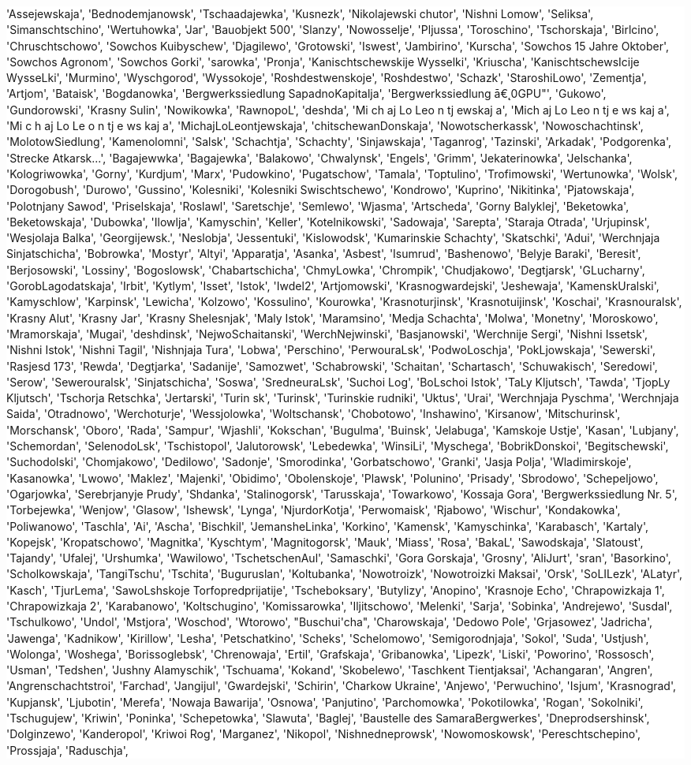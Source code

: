 'Assejewskaja', 'Bednodemjanowsk', 'Tschaadajewka', 'Kusnezk', 'Nikolajewski chutor', 'Nishni Lomow', 'Seliksa', 'Simanschtschino', 'Wertuhowka', 'Jar', 'Bauobjekt 500', 'Slanzy', 'Nowosselje', 'Pljussa', 'Toroschino', 'Tschorskaja', 'Birlcino', 'Chruschtschowo', 'Sowchos Kuibyschew', 'Djagilewo', 'Grotowski', 'Iswest', 'Jambirino', 'Kurscha', 'Sowchos 15 Jahre Oktober', 'Sowchos Agronom', 'Sowchos Gorki', 'sarowka', 'Pronja', 'Kanischtschewskije Wysselki', 'Kriuscha', 'KanischtschewsIcije WysseLki', 'Murmino', 'Wyschgorod', 'Wyssokoje', 'Roshdestwenskoje', 'Roshdestwo', 'Schazk', 'StaroshiLowo', 'Zementja', 'Artjom', 'Bataisk', 'Bogdanowka', 'Bergwerkssiedlung SapadnoKapitalja', 'Bergwerkssiedlung ā€˛0GPU"', 'Gukowo', 'Gundorowski', 'Krasny Sulin', 'Nowikowka', 'RawnopoL', 'deshda', 'Mi ch aj Lo Leo n tj ewskaj a', 'Mich aj Lo Leo n tj e ws kaj a', 'Mi c h aj Lo Le o n tj e ws kaj a', 'MichajLoLeontjewskaja', 'chitschewanDonskaja', 'Nowotscherkassk', 'Nowoschachtinsk', 'MolotowSiedlung', 'Kamenolomni', 'Salsk', 'Schachtja', 'Schachty', 'Sinjawskaja', 'Taganrog', 'Tazinski', 'Arkadak', 'Podgorenka', 'Strecke Atkarsk...', 'Bagajewwka', 'Bagajewka', 'Balakowo', 'Chwalynsk', 'Engels', 'Grimm', 'Jekaterinowka', 'Jelschanka', 'Kologriwowka', 'Gorny', 'Kurdjum', 'Marx', 'Pudowkino', 'Pugatschow', 'Tamala', 'Toptulino', 'Trofimowski', 'Wertunowka', 'Wolsk', 'Dorogobush', 'Durowo', 'Gussino', 'Kolesniki', 'Kolesniki Swischtschewo', 'Kondrowo', 'Kuprino', 'Nikitinka', 'Pjatowskaja', 'Polotnjany Sawod', 'Priselskaja', 'Roslawl', 'Saretschje', 'Semlewo', 'Wjasma', 'Artscheda', 'Gorny Balyklej', 'Beketowka', 'Beketowskaja', 'Dubowka', 'Ilowlja', 'Kamyschin', 'Keller', 'Kotelnikowski', 'Sadowaja', 'Sarepta', 'Staraja Otrada', 'Urjupinsk', 'Wesjolaja Balka', 'Georgijewsk.', 'Neslobja', 'Jessentuki', 'Kislowodsk', 'Kumarinskie Schachty', 'Skatschki', 'Adui', 'Werchnjaja Sinjatschicha', 'Bobrowka', 'Mostyr', 'Altyi', 'Apparatja', 'Asanka', 'Asbest', 'Isumrud', 'Bashenowo', 'Belyje Baraki', 'Beresit', 'Berjosowski', 'Lossiny', 'Bogoslowsk', 'Chabartschicha', 'ChmyLowka', 'Chrompik', 'Chudjakowo', 'Degtjarsk', 'GLucharny', 'GorobLagodatskaja', 'Irbit', 'Kytlym', 'Isset', 'Istok', 'Iwdel2', 'Artjomowski', 'Krasnogwardejski', 'Jeshewaja', 'KamenskUralski', 'Kamyschlow', 'Karpinsk', 'Lewicha', 'Kolzowo', 'Kossulino', 'Kourowka', 'Krasnoturjinsk', 'Krasnotuijinsk', 'Koschai', 'Krasnouralsk', 'Krasny Alut', 'Krasny Jar', 'Krasny Shelesnjak', 'Maly Istok', 'Maramsino', 'Medja Schachta', 'Molwa', 'Monetny', 'Moroskowo', 'Mramorskaja', 'Mugai', 'deshdinsk', 'NejwoSchaitanski', 'WerchNejwinski', 'Basjanowski', 'Werchnije Sergi', 'Nishni Issetsk', 'Nishni Istok', 'Nishni Tagil', 'Nishnjaja Tura', 'Lobwa', 'Perschino', 'PerwouraLsk', 'PodwoLoschja', 'PokLjowskaja', 'Sewerski', 'Rasjesd 173', 'Rewda', 'Degtjarka', 'Sadanije', 'Samozwet', 'Schabrowski', 'Schaitan', 'Schartasch', 'Schuwakisch', 'Seredowi', 'Serow', 'Sewerouralsk', 'Sinjatschicha', 'Soswa', 'SredneuraLsk', 'Suchoi Log', 'BoLschoi Istok', 'TaLy Kljutsch', 'Tawda', 'TjopLy Kljutsch', 'Tschorja Retschka', 'Jertarski', 'Turin sk', 'Turinsk', 'Turinskie rudniki', 'Uktus', 'Urai', 'Werchnjaja Pyschma', 'Werchnjaja Saida', 'Otradnowo', 'Werchoturje', 'Wessjolowka', 'Woltschansk', 'Chobotowo', 'Inshawino', 'Kirsanow', 'Mitschurinsk', 'Morschansk', 'Oboro', 'Rada', 'Sampur', 'Wjashli', 'Kokschan', 'Bugulma', 'Buinsk', 'Jelabuga', 'Kamskoje Ustje', 'Kasan', 'Lubjany', 'Schemordan', 'SelenodoLsk', 'Tschistopol', 'Jalutorowsk', 'Lebedewka', 'WinsiLi', 'Myschega', 'BobrikDonskoi', 'Begitschewski', 'Suchodolski', 'Chomjakowo', 'Dedilowo', 'Sadonje', 'Smorodinka', 'Gorbatschowo', 'Granki', 'Jasja Polja', 'Wladimirskoje', 'Kasanowka', 'Lwowo', 'Maklez', 'Majenki', 'Obidimo', 'Obolenskoje', 'Plawsk', 'Polunino', 'Prisady', 'Sbrodowo', 'Schepeljowo', 'Ogarjowka', 'Serebrjanyje Prudy', 'Shdanka', 'Stalinogorsk', 'Tarusskaja', 'Towarkowo', 'Kossaja Gora', 'Bergwerkssiedlung Nr. 5', 'Torbejewka', 'Wenjow', 'Glasow', 'Ishewsk', 'Lynga', 'NjurdorKotja', 'Perwomaisk', 'Rjabowo', 'Wischur', 'Kondakowka', 'Poliwanowo', 'Taschla', 'Ai', 'Ascha', 'Bischkil', 'JemansheLinka', 'Korkino', 'Kamensk', 'Kamyschinka', 'Karabasch', 'Kartaly', 'Kopejsk', 'Kropatschowo', 'Magnitka', 'Kyschtym', 'Magnitogorsk', 'Mauk', 'Miass', 'Rosa', 'BakaL', 'Sawodskaja', 'Slatoust', 'Tajandy', 'Ufalej', 'Urshumka', 'Wawilowo', 'TschetschenAul', 'Samaschki', 'Gora Gorskaja', 'Grosny', 'AliJurt', 'sran', 'Basorkino', 'Scholkowskaja', 'TangiTschu', 'Tschita', 'Buguruslan', 'Koltubanka', 'Nowotroizk', 'Nowotroizki Maksai', 'Orsk', 'SoLILezk', 'ALatyr', 'Kasch', 'TjurLema', 'SawoLshskoje Torfopredprijatije', 'Tscheboksary', 'Butylizy', 'Anopino', 'Krasnoje Echo', 'Chrapowizkaja 1', 'Chrapowizkaja 2', 'Karabanowo', 'Koltschugino', 'Komissarowka', 'Iljitschowo', 'Melenki', 'Sarja', 'Sobinka', 'Andrejewo', 'Susdal', 'Tschulkowo', 'Undol', 'Mstjora', 'Woschod', 'Wtorowo', "Buschui'cha", 'Charowskaja', 'Dedowo Pole', 'Grjasowez', 'Jadricha', 'Jawenga', 'Kadnikow', 'Kirillow', 'Lesha', 'Petschatkino', 'Scheks', 'Schelomowo', 'Semigorodnjaja', 'Sokol', 'Suda', 'Ustjush', 'Wolonga', 'Woshega', 'Borissoglebsk', 'Chrenowaja', 'Ertil', 'Grafskaja', 'Gribanowka', 'Lipezk', 'Liski', 'Poworino', 'Rossosch', 'Usman', 'Tedshen', 'Jushny Alamyschik', 'Tschuama', 'Kokand', 'Skobelewo', 'Taschkent Tientjaksai', 'Achangaran', 'Angren', 'Angrenschachtstroi', 'Farchad', 'Jangijul', 'Gwardejski', 'Schirin', 'Charkow Ukraine', 'Anjewo', 'Perwuchino', 'Isjum', 'Krasnograd', 'Kupjansk', 'Ljubotin', 'Merefa', 'Nowaja Bawarija', 'Osnowa', 'Panjutino', 'Parchomowka', 'Pokotilowka', 'Rogan', 'Sokolniki', 'Tschugujew', 'Kriwin', 'Poninka', 'Schepetowka', 'Slawuta', 'Baglej', 'Baustelle des SamaraBergwerkes', 'Dneprodsershinsk', 'Dolginzewo', 'Kanderopol', 'Kriwoi Rog', 'Marganez', 'Nikopol', 'Nishnedneprowsk', 'Nowomoskowsk', 'Pereschtschepino', 'Prossjaja', 'Raduschja',